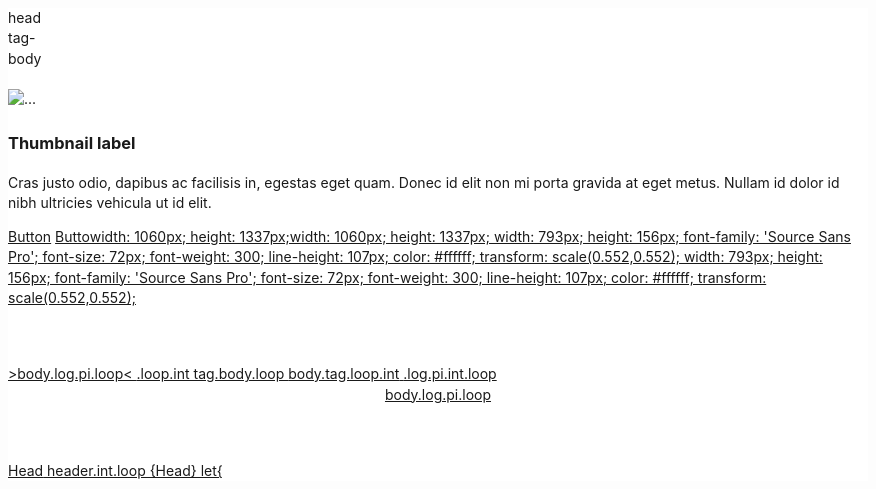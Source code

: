 </style>
<script type="text/javascript">
function MM_callJS(jsStr) { //v2.0
  return eval(jsStr)
}
</script>
<style type="text/css">
@media (resolution:500dpi){
}
</style>
<body>head</body>
    <DIV>tag-</DIV>
          <div>body</div>
          <br><div class="row">
    <div class="col-sm-6 col-md-4">
        <div class="thumbnail">
            <img src="..." alt="...">
            <div class="caption">
                <h3>Thumbnail label</h3>
                <p>Cras justo odio, dapibus ac facilisis in, egestas eget quam. Donec id elit non mi porta gravida at eget metus. Nullam id dolor id nibh ultricies vehicula ut id elit.</p>
                <p onMouseOver="MM_callJS('java\'')"><a href="#" class="btn btn-primary" role="button">Button</a>  <a href="#" class="btn btn-default" role="button">Buttowidth: 1060px;
	height: 1337px;width: 1060px;
	height: 1337px;
width: 793px;
	height: 156px;
	font-family: 'Source Sans Pro';
	font-size: 72px;
	font-weight: 300;
	line-height: 107px;
	color: #ffffff;
	transform: scale(0.552,0.552);
width: 793px;
	height: 156px;
	font-family: 'Source Sans Pro';
	font-size: 72px;
	font-weight: 300;
	line-height: 107px;
	color: #ffffff;
	transform: scale(0.552,0.552);
        <div.log.pi.loop>
            <Header></Header>
            >body.log.pi.loop<
            <tag>.loop.int
            <body>tag.body.loop</body>
            <null>body.tag.loop.int</null>
            <head>
            <meta http-equiv="X-UA-Compatible" content="IE=edge">
            <meta name="viewport" content="width=device-width, initial-scale=1.0">
            <link href="css/bootstrap-4.4.1.css" rel="stylesheet" type="text/css">
.log.pi.int.loop</head>
            <header>body.log.pi.loop</header>
            <body.log.pi.loop>Head</body.log.pi.loop>
            header.int.loop
          {Head}
         let{
          